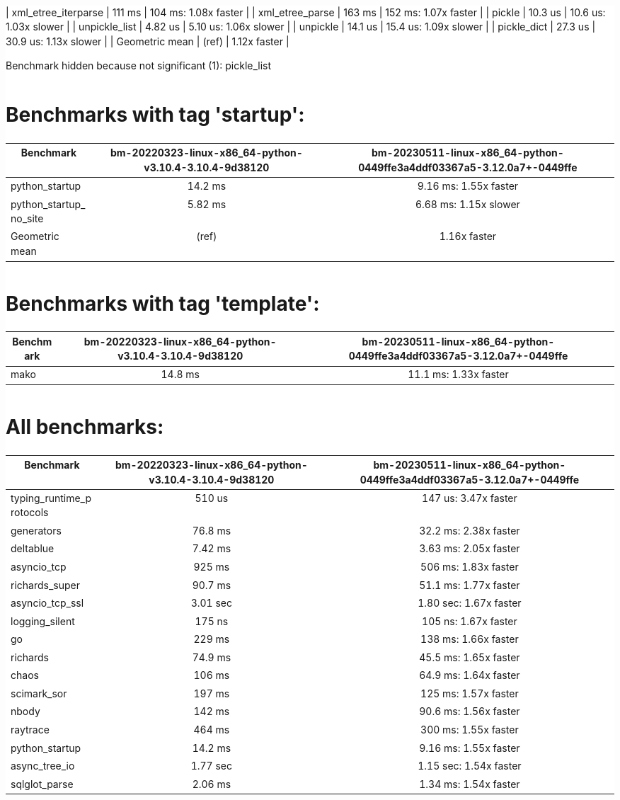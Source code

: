 | xml_etree_iterparse  | 111 ms                                                 | 104 ms: 1.08x faster                                                   |
| xml_etree_parse      | 163 ms                                                 | 152 ms: 1.07x faster                                                   |
| pickle               | 10.3 us                                                | 10.6 us: 1.03x slower                                                  |
| unpickle_list        | 4.82 us                                                | 5.10 us: 1.06x slower                                                  |
| unpickle             | 14.1 us                                                | 15.4 us: 1.09x slower                                                  |
| pickle_dict          | 27.3 us                                                | 30.9 us: 1.13x slower                                                  |
| Geometric mean       | (ref)                                                  | 1.12x faster                                                           |

Benchmark hidden because not significant (1): pickle_list

Benchmarks with tag 'startup':
==============================

| Benchmark              | bm-20220323-linux-x86_64-python-v3.10.4-3.10.4-9d38120 | bm-20230511-linux-x86_64-python-0449ffe3a4ddf03367a5-3.12.0a7+-0449ffe |
|------------------------|:------------------------------------------------------:|:----------------------------------------------------------------------:|
| python_startup         | 14.2 ms                                                | 9.16 ms: 1.55x faster                                                  |
| python_startup_no_site | 5.82 ms                                                | 6.68 ms: 1.15x slower                                                  |
| Geometric mean         | (ref)                                                  | 1.16x faster                                                           |

Benchmarks with tag 'template':
===============================

| Benchmark | bm-20220323-linux-x86_64-python-v3.10.4-3.10.4-9d38120 | bm-20230511-linux-x86_64-python-0449ffe3a4ddf03367a5-3.12.0a7+-0449ffe |
|-----------|:------------------------------------------------------:|:----------------------------------------------------------------------:|
| mako      | 14.8 ms                                                | 11.1 ms: 1.33x faster                                                  |

All benchmarks:
===============

| Benchmark                | bm-20220323-linux-x86_64-python-v3.10.4-3.10.4-9d38120 | bm-20230511-linux-x86_64-python-0449ffe3a4ddf03367a5-3.12.0a7+-0449ffe |
|--------------------------|:------------------------------------------------------:|:----------------------------------------------------------------------:|
| typing_runtime_protocols | 510 us                                                 | 147 us: 3.47x faster                                                   |
| generators               | 76.8 ms                                                | 32.2 ms: 2.38x faster                                                  |
| deltablue                | 7.42 ms                                                | 3.63 ms: 2.05x faster                                                  |
| asyncio_tcp              | 925 ms                                                 | 506 ms: 1.83x faster                                                   |
| richards_super           | 90.7 ms                                                | 51.1 ms: 1.77x faster                                                  |
| asyncio_tcp_ssl          | 3.01 sec                                               | 1.80 sec: 1.67x faster                                                 |
| logging_silent           | 175 ns                                                 | 105 ns: 1.67x faster                                                   |
| go                       | 229 ms                                                 | 138 ms: 1.66x faster                                                   |
| richards                 | 74.9 ms                                                | 45.5 ms: 1.65x faster                                                  |
| chaos                    | 106 ms                                                 | 64.9 ms: 1.64x faster                                                  |
| scimark_sor              | 197 ms                                                 | 125 ms: 1.57x faster                                                   |
| nbody                    | 142 ms                                                 | 90.6 ms: 1.56x faster                                                  |
| raytrace                 | 464 ms                                                 | 300 ms: 1.55x faster                                                   |
| python_startup           | 14.2 ms                                                | 9.16 ms: 1.55x faster                                                  |
| async_tree_io            | 1.77 sec                                               | 1.15 sec: 1.54x faster                                                 |
| sqlglot_parse            | 2.06 ms                                                | 1.34 ms: 1.54x faster                                                  |